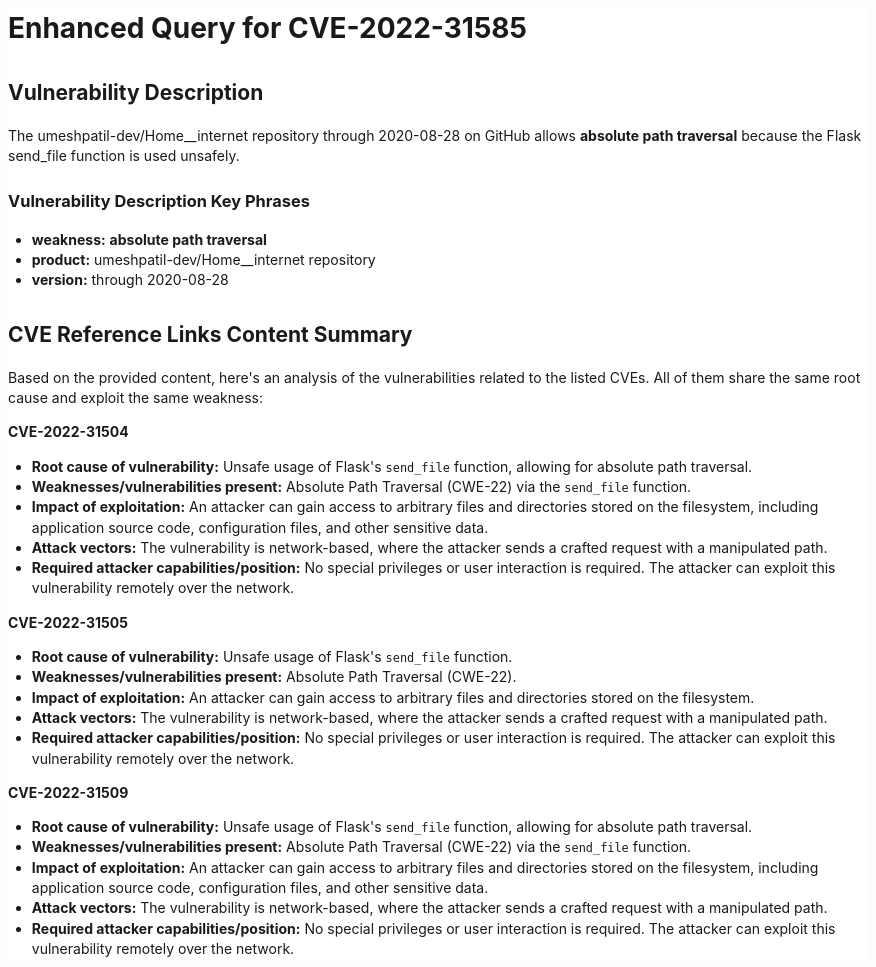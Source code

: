 # Enhanced Query for CVE-2022-31585

## Vulnerability Description
The umeshpatil-dev/Home__internet repository through 2020-08-28 on GitHub allows **absolute path traversal** because the Flask send_file function is used unsafely.

### Vulnerability Description Key Phrases
- **weakness:** **absolute path traversal**
- **product:** umeshpatil-dev/Home__internet repository
- **version:** through 2020-08-28

## CVE Reference Links Content Summary
Based on the provided content, here's an analysis of the vulnerabilities related to the listed CVEs. All of them share the same root cause and exploit the same weakness:

**CVE-2022-31504**
*   **Root cause of vulnerability:** Unsafe usage of Flask's `send_file` function, allowing for absolute path traversal.
*   **Weaknesses/vulnerabilities present:** Absolute Path Traversal (CWE-22) via the `send_file` function.
*   **Impact of exploitation:** An attacker can gain access to arbitrary files and directories stored on the filesystem, including application source code, configuration files, and other sensitive data.
*   **Attack vectors:** The vulnerability is network-based, where the attacker sends a crafted request with a manipulated path.
*   **Required attacker capabilities/position:** No special privileges or user interaction is required. The attacker can exploit this vulnerability remotely over the network.

**CVE-2022-31505**
*   **Root cause of vulnerability:** Unsafe usage of Flask's `send_file` function.
*   **Weaknesses/vulnerabilities present:** Absolute Path Traversal (CWE-22).
*  **Impact of exploitation:**  An attacker can gain access to arbitrary files and directories stored on the filesystem.
*   **Attack vectors:** The vulnerability is network-based, where the attacker sends a crafted request with a manipulated path.
*   **Required attacker capabilities/position:** No special privileges or user interaction is required. The attacker can exploit this vulnerability remotely over the network.

**CVE-2022-31509**
*   **Root cause of vulnerability:** Unsafe usage of Flask's `send_file` function, allowing for absolute path traversal.
*   **Weaknesses/vulnerabilities present:** Absolute Path Traversal (CWE-22) via the `send_file` function.
*   **Impact of exploitation:** An attacker can gain access to arbitrary files and directories stored on the filesystem, including application source code, configuration files, and other sensitive data.
*   **Attack vectors:** The vulnerability is network-based, where the attacker sends a crafted request with a manipulated path.
*   **Required attacker capabilities/position:** No special privileges or user interaction is required. The attacker can exploit this vulnerability remotely over the network.
